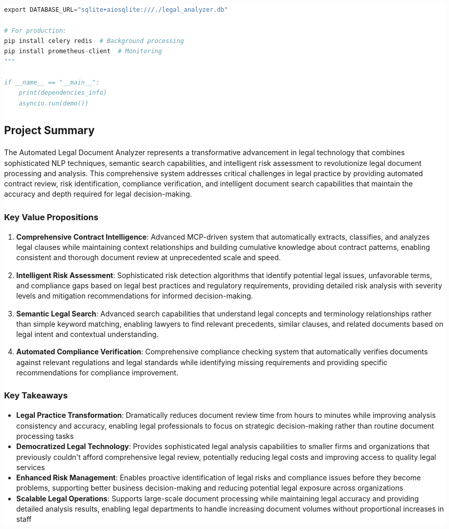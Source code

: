 ````python
export DATABASE_URL="sqlite+aiosqlite:///./legal_analyzer.db"

# For production:
pip install celery redis  # Background processing
pip install prometheus-client  # Monitoring
"""

if __name__ == "__main__":
    print(dependencies_info)
    asyncio.run(demo())
````

## Project Summary

The Automated Legal Document Analyzer represents a transformative advancement in legal technology that combines sophisticated NLP techniques, semantic search capabilities, and intelligent risk assessment to revolutionize legal document processing and analysis. This comprehensive system addresses critical challenges in legal practice by providing automated contract review, risk identification, compliance verification, and intelligent document search capabilities that maintain the accuracy and depth required for legal decision-making.

### Key Value Propositions

1. **Comprehensive Contract Intelligence**: Advanced MCP-driven system that automatically extracts, classifies, and analyzes legal clauses while maintaining context relationships and building cumulative knowledge about contract patterns, enabling consistent and thorough document review at unprecedented scale and speed.

2. **Intelligent Risk Assessment**: Sophisticated risk detection algorithms that identify potential legal issues, unfavorable terms, and compliance gaps based on legal best practices and regulatory requirements, providing detailed risk analysis with severity levels and mitigation recommendations for informed decision-making.

3. **Semantic Legal Search**: Advanced search capabilities that understand legal concepts and terminology relationships rather than simple keyword matching, enabling lawyers to find relevant precedents, similar clauses, and related documents based on legal intent and contextual understanding.

4. **Automated Compliance Verification**: Comprehensive compliance checking system that automatically verifies documents against relevant regulations and legal standards while identifying missing requirements and providing specific recommendations for compliance improvement.

### Key Takeaways

- **Legal Practice Transformation**: Dramatically reduces document review time from hours to minutes while improving analysis consistency and accuracy, enabling legal professionals to focus on strategic decision-making rather than routine document processing tasks
- **Democratized Legal Technology**: Provides sophisticated legal analysis capabilities to smaller firms and organizations that previously couldn't afford comprehensive legal review, potentially reducing legal costs and improving access to quality legal services
- **Enhanced Risk Management**: Enables proactive identification of legal risks and compliance issues before they become problems, supporting better business decision-making and reducing potential legal exposure across organizations
- **Scalable Legal Operations**: Supports large-scale document processing while maintaining legal accuracy and providing detailed analysis results, enabling legal departments to handle increasing document volumes without proportional increases in staff
